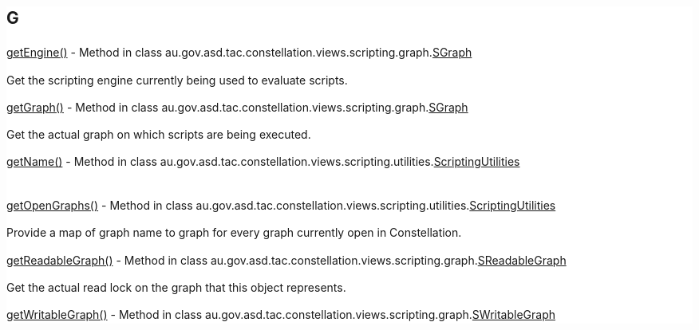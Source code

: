 ## G

<span class="memberNameLink">[getEngine()](../ext/docs/CoreScriptingView/src/au/gov/asd/tac/constellation/views/scripting/docs/javadoc/graph/SGraph.md#getEngine--)</span> - Method in class au.gov.asd.tac.constellation.views.scripting.graph.[SGraph](../ext/docs/CoreScriptingView/src/au/gov/asd/tac/constellation/views/scripting/docs/javadoc/graph/SGraph.md "class in au.gov.asd.tac.constellation.views.scripting.graph")  
<div class="block">

Get the scripting engine currently being used to evaluate scripts.

</div>

<span class="memberNameLink">[getGraph()](../ext/docs/CoreScriptingView/src/au/gov/asd/tac/constellation/views/scripting/docs/javadoc/graph/SGraph.md#getGraph--)</span> - Method in class au.gov.asd.tac.constellation.views.scripting.graph.[SGraph](../ext/docs/CoreScriptingView/src/au/gov/asd/tac/constellation/views/scripting/docs/javadoc/graph/SGraph.md "class in au.gov.asd.tac.constellation.views.scripting.graph")  
<div class="block">

Get the actual graph on which scripts are being executed.

</div>

<span class="memberNameLink">[getName()](../ext/docs/CoreScriptingView/src/au/gov/asd/tac/constellation/views/scripting/docs/javadoc/utilities/ScriptingUtilities.md#getName--)</span> - Method in class au.gov.asd.tac.constellation.views.scripting.utilities.[ScriptingUtilities](../ext/docs/CoreScriptingView/src/au/gov/asd/tac/constellation/views/scripting/docs/javadoc/utilities/ScriptingUtilities.md "class in au.gov.asd.tac.constellation.views.scripting.utilities")  
 

<span class="memberNameLink">[getOpenGraphs()](../ext/docs/CoreScriptingView/src/au/gov/asd/tac/constellation/views/scripting/docs/javadoc/utilities/ScriptingUtilities.md#getOpenGraphs--)</span> - Method in class au.gov.asd.tac.constellation.views.scripting.utilities.[ScriptingUtilities](../ext/docs/CoreScriptingView/src/au/gov/asd/tac/constellation/views/scripting/docs/javadoc/utilities/ScriptingUtilities.md "class in au.gov.asd.tac.constellation.views.scripting.utilities")  
<div class="block">

Provide a map of graph name to graph for every graph currently open in
Constellation.

</div>

<span class="memberNameLink">[getReadableGraph()](../ext/docs/CoreScriptingView/src/au/gov/asd/tac/constellation/views/scripting/docs/javadoc/graph/SReadableGraph.md#getReadableGraph--)</span> - Method in class au.gov.asd.tac.constellation.views.scripting.graph.[SReadableGraph](../ext/docs/CoreScriptingView/src/au/gov/asd/tac/constellation/views/scripting/docs/javadoc/graph/SReadableGraph.md "class in au.gov.asd.tac.constellation.views.scripting.graph")  
<div class="block">

Get the actual read lock on the graph that this object represents.

</div>

<span class="memberNameLink">[getWritableGraph()](../ext/docs/CoreScriptingView/src/au/gov/asd/tac/constellation/views/scripting/docs/javadoc/graph/SWritableGraph.md#getWritableGraph--)</span> - Method in class au.gov.asd.tac.constellation.views.scripting.graph.[SWritableGraph](../ext/docs/CoreScriptingView/src/au/gov/asd/tac/constellation/views/scripting/docs/javadoc/graph/SWritableGraph.md "class in au.gov.asd.tac.constellation.views.scripting.graph")  
<div class="block">
